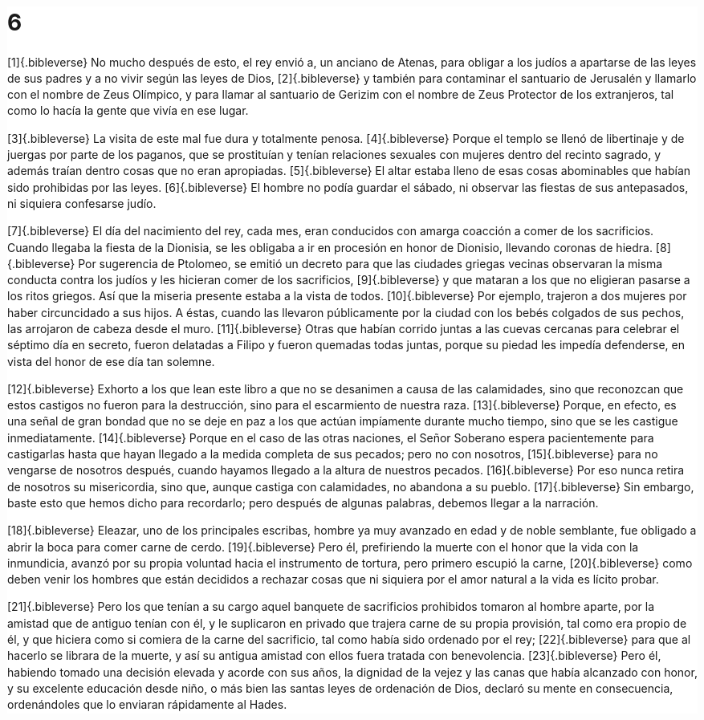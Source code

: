 # 6
[1]{.bibleverse} No mucho después de esto, el rey envió a, un anciano de Atenas, para obligar a los judíos a apartarse de las leyes de sus padres y a no vivir según las leyes de Dios, [2]{.bibleverse} y también para contaminar el santuario de Jerusalén y llamarlo con el nombre de Zeus Olímpico, y para llamar al santuario de Gerizim con el nombre de Zeus Protector de los extranjeros, tal como lo hacía la gente que vivía en ese lugar.

[3]{.bibleverse} La visita de este mal fue dura y totalmente penosa. [4]{.bibleverse} Porque el templo se llenó de libertinaje y de juergas por parte de los paganos, que se prostituían y tenían relaciones sexuales con mujeres dentro del recinto sagrado, y además traían dentro cosas que no eran apropiadas. [5]{.bibleverse} El altar estaba lleno de esas cosas abominables que habían sido prohibidas por las leyes. [6]{.bibleverse} El hombre no podía guardar el sábado, ni observar las fiestas de sus antepasados, ni siquiera confesarse judío.

[7]{.bibleverse} El día del nacimiento del rey, cada mes, eran conducidos con amarga coacción a comer de los sacrificios. Cuando llegaba la fiesta de la Dionisia, se les obligaba a ir en procesión en honor de Dionisio, llevando coronas de hiedra. [8]{.bibleverse} Por sugerencia de Ptolomeo, se emitió un decreto para que las ciudades griegas vecinas observaran la misma conducta contra los judíos y les hicieran comer de los sacrificios, [9]{.bibleverse} y que mataran a los que no eligieran pasarse a los ritos griegos. Así que la miseria presente estaba a la vista de todos. [10]{.bibleverse} Por ejemplo, trajeron a dos mujeres por haber circuncidado a sus hijos. A éstas, cuando las llevaron públicamente por la ciudad con los bebés colgados de sus pechos, las arrojaron de cabeza desde el muro. [11]{.bibleverse} Otras que habían corrido juntas a las cuevas cercanas para celebrar el séptimo día en secreto, fueron delatadas a Filipo y fueron quemadas todas juntas, porque su piedad les impedía defenderse, en vista del honor de ese día tan solemne.

[12]{.bibleverse} Exhorto a los que lean este libro a que no se desanimen a causa de las calamidades, sino que reconozcan que estos castigos no fueron para la destrucción, sino para el escarmiento de nuestra raza. [13]{.bibleverse} Porque, en efecto, es una señal de gran bondad que no se deje en paz a los que actúan impíamente durante mucho tiempo, sino que se les castigue inmediatamente. [14]{.bibleverse} Porque en el caso de las otras naciones, el Señor Soberano espera pacientemente para castigarlas hasta que hayan llegado a la medida completa de sus pecados; pero no con nosotros, [15]{.bibleverse} para no vengarse de nosotros después, cuando hayamos llegado a la altura de nuestros pecados. [16]{.bibleverse} Por eso nunca retira de nosotros su misericordia, sino que, aunque castiga con calamidades, no abandona a su pueblo. [17]{.bibleverse} Sin embargo, baste esto que hemos dicho para recordarlo; pero después de algunas palabras, debemos llegar a la narración.

[18]{.bibleverse} Eleazar, uno de los principales escribas, hombre ya muy avanzado en edad y de noble semblante, fue obligado a abrir la boca para comer carne de cerdo. [19]{.bibleverse} Pero él, prefiriendo la muerte con el honor que la vida con la inmundicia, avanzó por su propia voluntad hacia el instrumento de tortura, pero primero escupió la carne, [20]{.bibleverse} como deben venir los hombres que están decididos a rechazar cosas que ni siquiera por el amor natural a la vida es lícito probar.

[21]{.bibleverse} Pero los que tenían a su cargo aquel banquete de sacrificios prohibidos tomaron al hombre aparte, por la amistad que de antiguo tenían con él, y le suplicaron en privado que trajera carne de su propia provisión, tal como era propio de él, y que hiciera como si comiera de la carne del sacrificio, tal como había sido ordenado por el rey; [22]{.bibleverse} para que al hacerlo se librara de la muerte, y así su antigua amistad con ellos fuera tratada con benevolencia. [23]{.bibleverse} Pero él, habiendo tomado una decisión elevada y acorde con sus años, la dignidad de la vejez y las canas que había alcanzado con honor, y su excelente educación desde niño, o más bien las santas leyes de ordenación de Dios, declaró su mente en consecuencia, ordenándoles que lo enviaran rápidamente al Hades.
